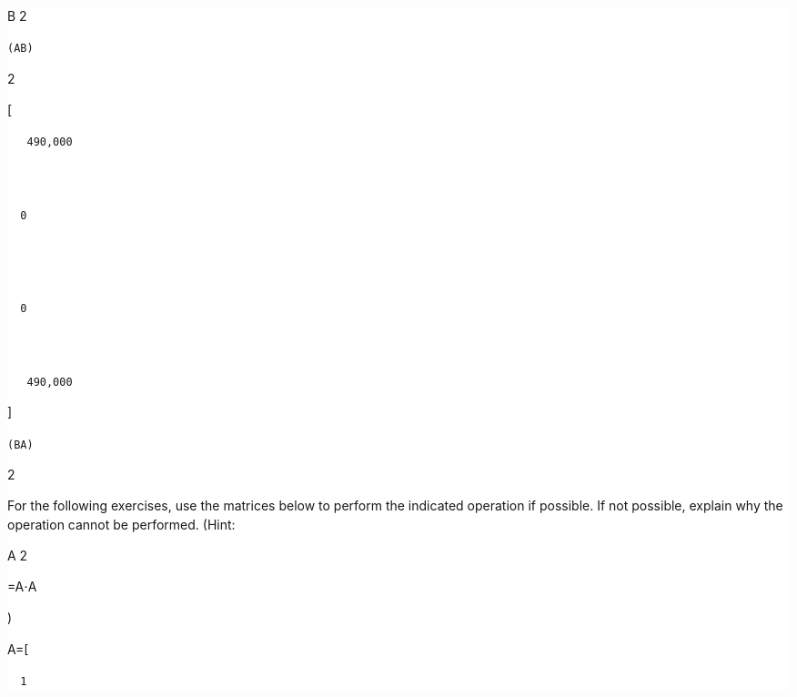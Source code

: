   
   B
   2
  

 

 
 
  
   
    (AB)
   
   2
  

 

 
 
  [ 
   
    
     
      
       490,000
      
     
     
      0
     
    
    
     
      0
     
     
      
       490,000
      
     
    

   
   ]
 

 
 
  
   
    (BA)
   
   2
  

 

For the following exercises, use the matrices below to perform the indicated operation if possible. If not possible, explain why the operation cannot be performed. (Hint: 
 
  
   A
   2
  
  =A⋅A
 

)
 
 
  A=[ 
   
    
     
      1
     